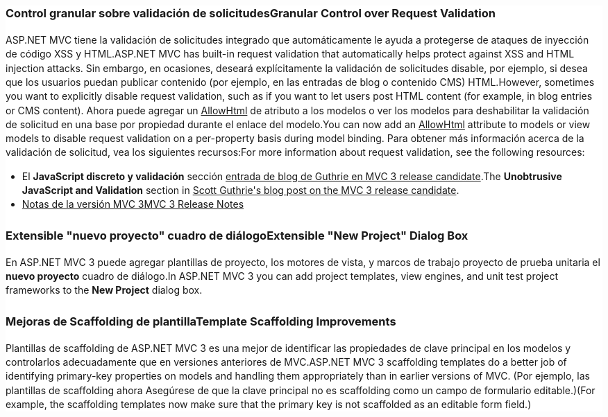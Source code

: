 ### <a name="granular-control-over-request-validation"></a><span data-ttu-id="199ef-308">Control granular sobre validación de solicitudes</span><span class="sxs-lookup"><span data-stu-id="199ef-308">Granular Control over Request Validation</span></span>

<span data-ttu-id="199ef-309">ASP.NET MVC tiene la validación de solicitudes integrado que automáticamente le ayuda a protegerse de ataques de inyección de código XSS y HTML.</span><span class="sxs-lookup"><span data-stu-id="199ef-309">ASP.NET MVC has built-in request validation that automatically helps protect against XSS and HTML injection attacks.</span></span> <span data-ttu-id="199ef-310">Sin embargo, en ocasiones, deseará explícitamente la validación de solicitudes disable, por ejemplo, si desea que los usuarios puedan publicar contenido (por ejemplo, en las entradas de blog o contenido CMS) HTML.</span><span class="sxs-lookup"><span data-stu-id="199ef-310">However, sometimes you want to explicitly disable request validation, such as if you want to let users post HTML content (for example, in blog entries or CMS content).</span></span> <span data-ttu-id="199ef-311">Ahora puede agregar un [AllowHtml](https://msdn.microsoft.com/en-us/library/system.web.mvc.allowhtmlattribute(v=VS.98).aspx) de atributo a los modelos o ver los modelos para deshabilitar la validación de solicitud en una base por propiedad durante el enlace del modelo.</span><span class="sxs-lookup"><span data-stu-id="199ef-311">You can now add an [AllowHtml](https://msdn.microsoft.com/en-us/library/system.web.mvc.allowhtmlattribute(v=VS.98).aspx) attribute to models or view models to disable request validation on a per-property basis during model binding.</span></span> <span data-ttu-id="199ef-312">Para obtener más información acerca de la validación de solicitud, vea los siguientes recursos:</span><span class="sxs-lookup"><span data-stu-id="199ef-312">For more information about request validation, see the following resources:</span></span>

- <span data-ttu-id="199ef-313">El **JavaScript discreto y validación** sección [entrada de blog de Guthrie en MVC 3 release candidate](https://weblogs.asp.net/scottgu/archive/2010/11/09/announcing-the-asp-net-mvc-3-release-candidate.aspx).</span><span class="sxs-lookup"><span data-stu-id="199ef-313">The **Unobtrusive JavaScript and Validation** section in [Scott Guthrie's blog post on the MVC 3 release candidate](https://weblogs.asp.net/scottgu/archive/2010/11/09/announcing-the-asp-net-mvc-3-release-candidate.aspx).</span></span>
- [<span data-ttu-id="199ef-314">Notas de la versión MVC 3</span><span class="sxs-lookup"><span data-stu-id="199ef-314">MVC 3 Release Notes</span></span>](../whitepapers/mvc3-release-notes.md)

### <a name="extensible-new-project-dialog-box"></a><span data-ttu-id="199ef-315">Extensible "nuevo proyecto" cuadro de diálogo</span><span class="sxs-lookup"><span data-stu-id="199ef-315">Extensible "New Project" Dialog Box</span></span>

<span data-ttu-id="199ef-316">En ASP.NET MVC 3 puede agregar plantillas de proyecto, los motores de vista, y marcos de trabajo proyecto de prueba unitaria el **nuevo proyecto** cuadro de diálogo.</span><span class="sxs-lookup"><span data-stu-id="199ef-316">In ASP.NET MVC 3 you can add project templates, view engines, and unit test project frameworks to the **New Project** dialog box.</span></span>

### <a name="template-scaffolding-improvements"></a><span data-ttu-id="199ef-317">Mejoras de Scaffolding de plantilla</span><span class="sxs-lookup"><span data-stu-id="199ef-317">Template Scaffolding Improvements</span></span>

<span data-ttu-id="199ef-318">Plantillas de scaffolding de ASP.NET MVC 3 es una mejor de identificar las propiedades de clave principal en los modelos y controlarlos adecuadamente que en versiones anteriores de MVC.</span><span class="sxs-lookup"><span data-stu-id="199ef-318">ASP.NET MVC 3 scaffolding templates do a better job of identifying primary-key properties on models and handling them appropriately than in earlier versions of MVC.</span></span> <span data-ttu-id="199ef-319">(Por ejemplo, las plantillas de scaffolding ahora Asegúrese de que la clave principal no es scaffolding como un campo de formulario editable.)</span><span class="sxs-lookup"><span data-stu-id="199ef-319">(For example, the scaffolding templates now make sure that the primary key is not scaffolded as an editable form field.)</span></span>
